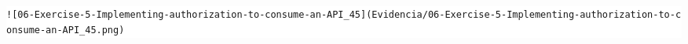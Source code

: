     ![06-Exercise-5-Implementing-authorization-to-consume-an-API_45](Evidencia/06-Exercise-5-Implementing-authorization-to-consume-an-API_45.png)
